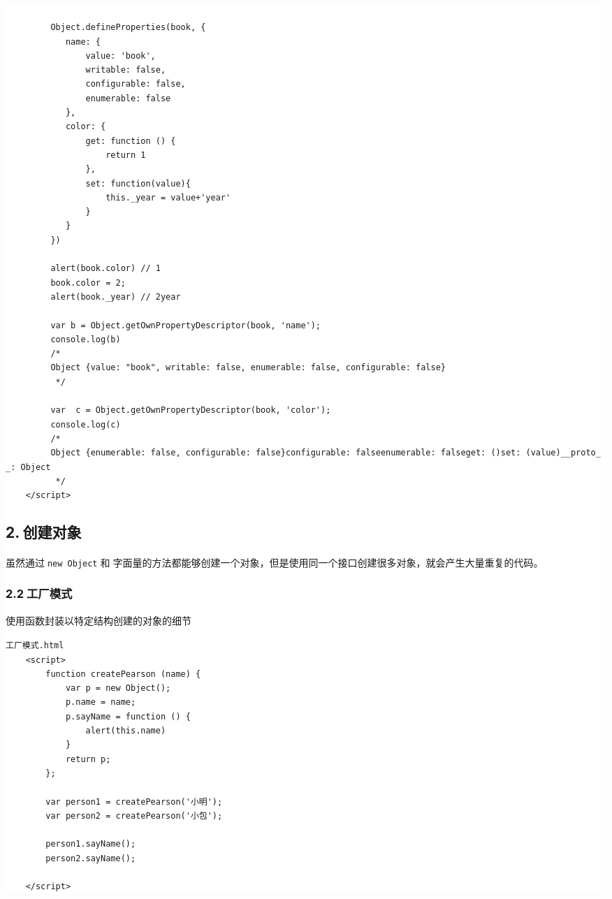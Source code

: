 ```

         Object.defineProperties(book, {
            name: {
                value: 'book',
                writable: false,
                configurable: false,
                enumerable: false
            },
            color: {
                get: function () {
                    return 1
                },
                set: function(value){
                    this._year = value+'year'
                }
            }
         })

         alert(book.color) // 1
         book.color = 2;
         alert(book._year) // 2year

         var b = Object.getOwnPropertyDescriptor(book, 'name');
         console.log(b)
         /*
         Object {value: "book", writable: false, enumerable: false, configurable: false}
          */

         var  c = Object.getOwnPropertyDescriptor(book, 'color');
         console.log(c)
         /*
         Object {enumerable: false, configurable: false}configurable: falseenumerable: falseget: ()set: (value)__proto__: Object
          */
    </script>
```

## 2. 创建对象

虽然通过 `new Object` 和 字面量的方法都能够创建一个对象，但是使用同一个接口创建很多对象，就会产生大量重复的代码。

### 2.2 工厂模式

使用函数封装以特定结构创建的对象的细节

```
工厂模式.html
    <script>
        function createPearson (name) {
            var p = new Object();
            p.name = name;
            p.sayName = function () {
                alert(this.name)
            }
            return p;
        };

        var person1 = createPearson('小明');
        var person2 = createPearson('小包');

        person1.sayName();
        person2.sayName();

    </script>
```